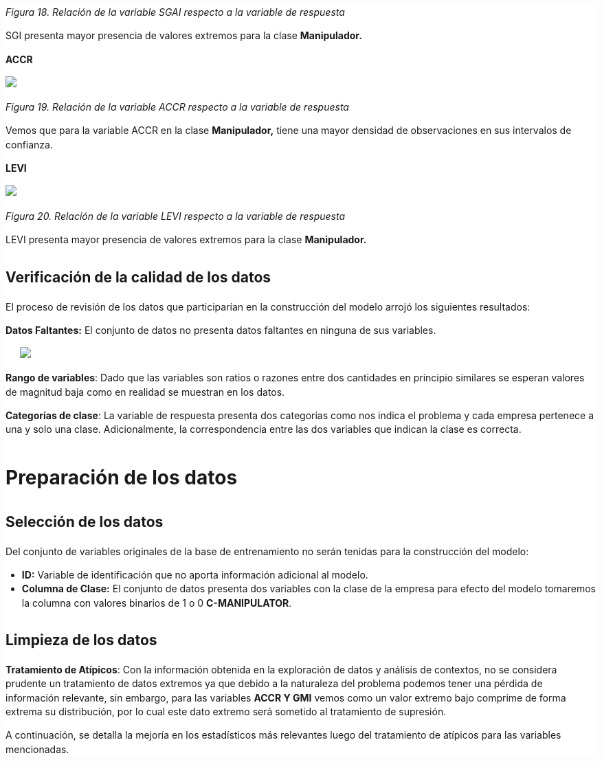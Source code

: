 *Figura 18. Relación de la variable SGAI respecto a la variable de respuesta*

SGI presenta mayor presencia de valores extremos para la clase **Manipulador.**

**ACCR**

![](037.png)

*Figura 19. Relación de la variable ACCR respecto a la variable de respuesta*

Vemos que para la variable ACCR en la clase **Manipulador,** tiene una mayor densidad de observaciones en sus intervalos de confianza.

**LEVI**

![](038.png)

*Figura 20. Relación de la variable LEVI respecto a la variable de respuesta*

LEVI presenta mayor presencia de valores extremos para la clase **Manipulador.**


## Verificación de la calidad de los datos
El proceso de revisión de los datos que participarían en la construcción del modelo arrojó los siguientes resultados:

**Datos Faltantes:** El conjunto de datos no presenta datos faltantes en ninguna de sus variables.

`	`![](039.png)

**Rango de variables**: Dado que las variables son ratios o razones entre dos cantidades en principio similares se esperan valores de magnitud baja como en realidad se muestran en los datos.

**Categorías de clase**: La variable de respuesta presenta dos categorías como nos indica el problema y cada empresa pertenece a una y solo una clase. Adicionalmente, la correspondencia entre las dos variables que indican la clase es correcta.
# Preparación de los datos
## Selección de los datos
Del conjunto de variables originales de la base de entrenamiento no serán tenidas para la construcción del modelo:

- **ID:** Variable de identificación que no aporta información adicional al modelo.
- **Columna de Clase:** El conjunto de datos presenta dos variables con la clase de la empresa para efecto del modelo tomaremos la columna con valores binarios de 1 o 0 **C-MANIPULATOR**.
## Limpieza de los datos
**Tratamiento de Atípicos**: Con la información obtenida en la exploración de datos y análisis de contextos, no se considera prudente un tratamiento de datos extremos ya que debido a la naturaleza del problema podemos tener una pérdida de información relevante, sin embargo, para las variables **ACCR Y GMI** vemos como un valor extremo bajo comprime de forma extrema su distribución, por lo cual este dato extremo será sometido al tratamiento de supresión.

A continuación, se detalla la mejoría en los estadísticos más relevantes luego del tratamiento de atípicos para las variables mencionadas. 
